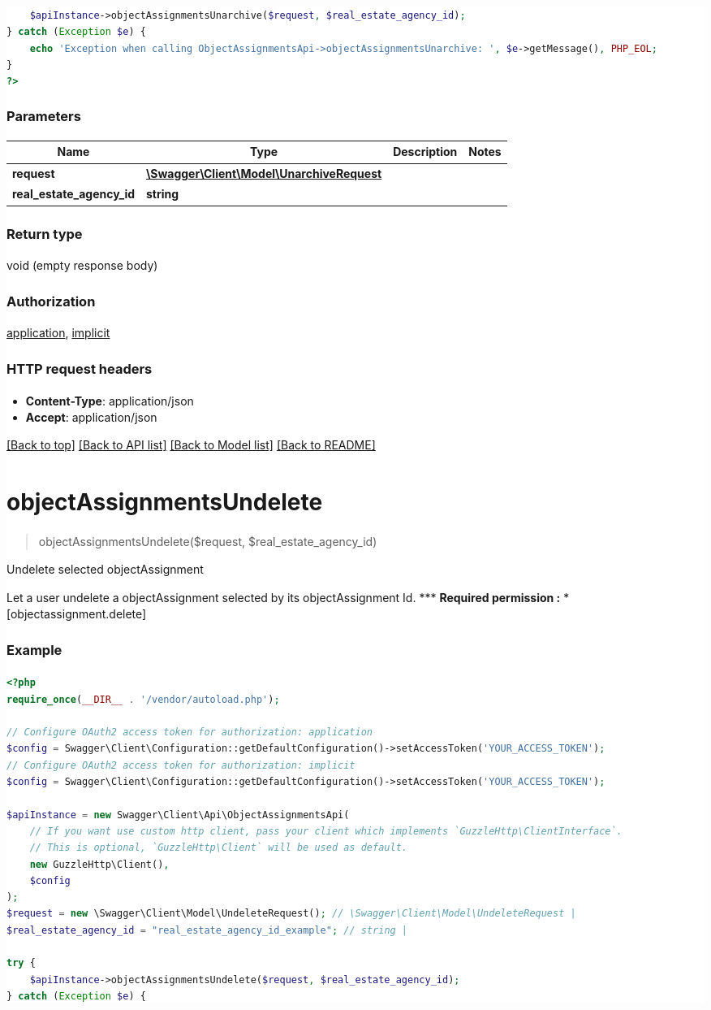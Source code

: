 ```php
    $apiInstance->objectAssignmentsUnarchive($request, $real_estate_agency_id);
} catch (Exception $e) {
    echo 'Exception when calling ObjectAssignmentsApi->objectAssignmentsUnarchive: ', $e->getMessage(), PHP_EOL;
}
?>
```

### Parameters

Name | Type | Description  | Notes
------------- | ------------- | ------------- | -------------
 **request** | [**\Swagger\Client\Model\UnarchiveRequest**](../Model/UnarchiveRequest.md)|  |
 **real_estate_agency_id** | **string**|  |

### Return type

void (empty response body)

### Authorization

[application](../../README.md#application), [implicit](../../README.md#implicit)

### HTTP request headers

 - **Content-Type**: application/json
 - **Accept**: application/json

[[Back to top]](#) [[Back to API list]](../../README.md#documentation-for-api-endpoints) [[Back to Model list]](../../README.md#documentation-for-models) [[Back to README]](../../README.md)

# **objectAssignmentsUndelete**
> objectAssignmentsUndelete($request, $real_estate_agency_id)

Undelete selected objectAssignment

Let a user undelete a objectAssignment selected by its objectAssignment Id.  *** **Required permission :**    * [objectassignment.delete]

### Example
```php
<?php
require_once(__DIR__ . '/vendor/autoload.php');

// Configure OAuth2 access token for authorization: application
$config = Swagger\Client\Configuration::getDefaultConfiguration()->setAccessToken('YOUR_ACCESS_TOKEN');
// Configure OAuth2 access token for authorization: implicit
$config = Swagger\Client\Configuration::getDefaultConfiguration()->setAccessToken('YOUR_ACCESS_TOKEN');

$apiInstance = new Swagger\Client\Api\ObjectAssignmentsApi(
    // If you want use custom http client, pass your client which implements `GuzzleHttp\ClientInterface`.
    // This is optional, `GuzzleHttp\Client` will be used as default.
    new GuzzleHttp\Client(),
    $config
);
$request = new \Swagger\Client\Model\UndeleteRequest(); // \Swagger\Client\Model\UndeleteRequest | 
$real_estate_agency_id = "real_estate_agency_id_example"; // string | 

try {
    $apiInstance->objectAssignmentsUndelete($request, $real_estate_agency_id);
} catch (Exception $e) {
```